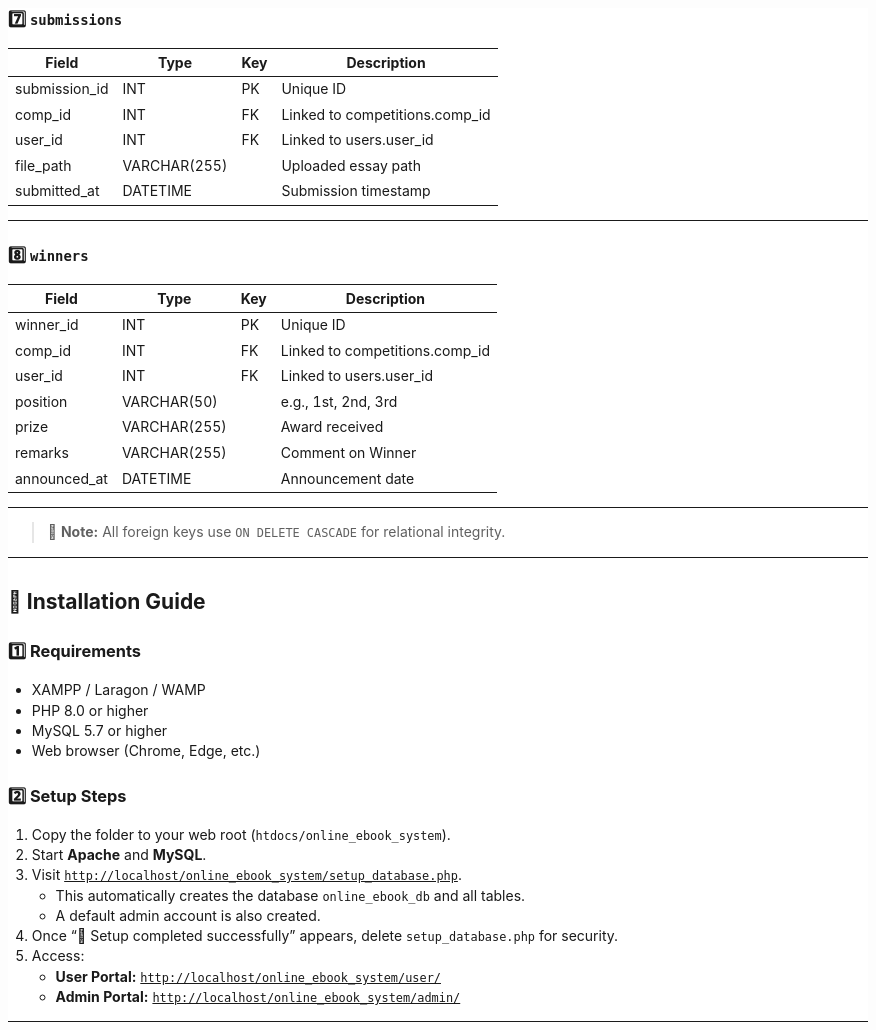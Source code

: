 
### 7️⃣ `submissions`
| Field | Type | Key | Description |
|-------|------|-----|-------------|
| submission_id | INT | PK | Unique ID |
| comp_id | INT | FK | Linked to competitions.comp_id |
| user_id | INT | FK | Linked to users.user_id |
| file_path | VARCHAR(255) |  | Uploaded essay path |
| submitted_at | DATETIME |  | Submission timestamp |

---

### 8️⃣ `winners`
| Field | Type | Key | Description |
|-------|------|-----|-------------|
| winner_id | INT | PK | Unique ID |
| comp_id | INT | FK | Linked to competitions.comp_id |
| user_id | INT | FK | Linked to users.user_id |
| position | VARCHAR(50) |  | e.g., 1st, 2nd, 3rd |
| prize | VARCHAR(255) |  | Award received |
| remarks | VARCHAR(255) |  | Comment on Winner |
| announced_at | DATETIME |  | Announcement date |

---

> 🧩 **Note:** All foreign keys use `ON DELETE CASCADE` for relational integrity.

---

## 🚀 Installation Guide

### 1️⃣ Requirements
- XAMPP / Laragon / WAMP  
- PHP 8.0 or higher  
- MySQL 5.7 or higher  
- Web browser (Chrome, Edge, etc.)

### 2️⃣ Setup Steps
1. Copy the folder to your web root (`htdocs/online_ebook_system`).  
2. Start **Apache** and **MySQL**.  
3. Visit [`http://localhost/online_ebook_system/setup_database.php`](http://localhost/online_ebook_system/setup_database.php).  
   - This automatically creates the database `online_ebook_db` and all tables.  
   - A default admin account is also created.  
4. Once “🎉 Setup completed successfully” appears, delete `setup_database.php` for security.  
5. Access:  
   - **User Portal:** [`http://localhost/online_ebook_system/user/`](http://localhost/online_ebook_system/user/)  
   - **Admin Portal:** [`http://localhost/online_ebook_system/admin/`](http://localhost/online_ebook_system/admin/)  

---